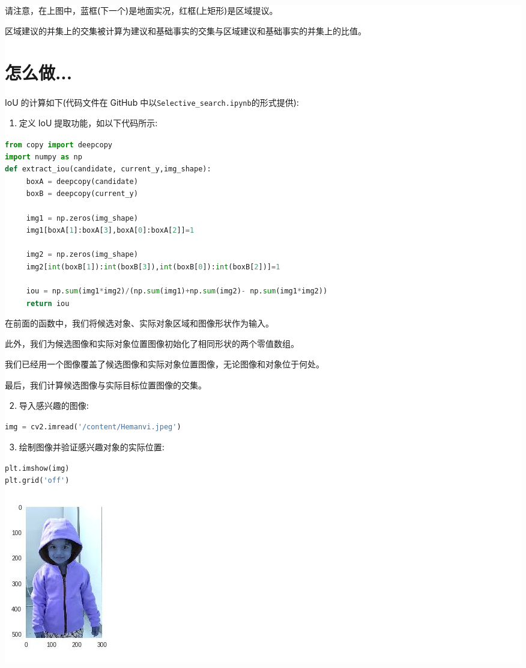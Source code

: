请注意，在上图中，蓝框(下一个)是地面实况，红框(上矩形)是区域提议。

区域建议的并集上的交集被计算为建议和基础事实的交集与区域建议和基础事实的并集上的比值。

        

# 怎么做...

IoU 的计算如下(代码文件在 GitHub 中以`Selective_search.ipynb`的形式提供):

1.  定义 IoU 提取功能，如以下代码所示:

```py
from copy import deepcopy
import numpy as np
def extract_iou(candidate, current_y,img_shape):
     boxA = deepcopy(candidate)
     boxB = deepcopy(current_y)

     img1 = np.zeros(img_shape)
     img1[boxA[1]:boxA[3],boxA[0]:boxA[2]]=1

     img2 = np.zeros(img_shape)
     img2[int(boxB[1]):int(boxB[3]),int(boxB[0]):int(boxB[2])]=1

     iou = np.sum(img1*img2)/(np.sum(img1)+np.sum(img2)- np.sum(img1*img2))
     return iou
```

在前面的函数中，我们将候选对象、实际对象区域和图像形状作为输入。

此外，我们为候选图像和实际对象位置图像初始化了相同形状的两个零值数组。

我们已经用一个图像覆盖了候选图像和实际对象位置图像，无论图像和对象位于何处。

最后，我们计算候选图像与实际目标位置图像的交集。

2.  导入感兴趣的图像:

```py
img = cv2.imread('/content/Hemanvi.jpeg')
```

3.  绘制图像并验证感兴趣对象的实际位置:

```py
plt.imshow(img)
plt.grid('off')
```

![](img/77532f5a-d1fd-4883-a1f0-92c9aa15685c.png)
